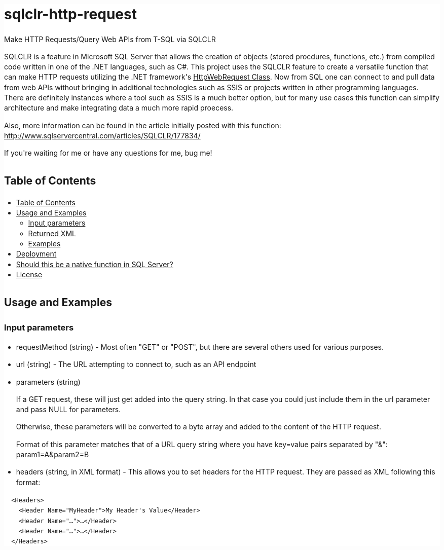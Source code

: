 # sqlclr-http-request

Make HTTP Requests/Query Web APIs from T-SQL via SQLCLR

SQLCLR is a feature in Microsoft SQL Server that allows the creation of objects (stored procdures, functions, etc.) from compiled code written in one of the .NET languages, such as C#. This project uses the SQLCLR feature to create a versatile function that can make HTTP requests utilizing the .NET framework's [HttpWebRequest Class](https://docs.microsoft.com/en-us/dotnet/api/system.net.httpwebrequest). Now from SQL one can connect to and pull data from web APIs without bringing in additional technologies such as SSIS or projects written in other programming languages. There are definitely instances where a tool such as SSIS is a much better option, but for many use cases this function can simplify architecture and make integrating data a much more rapid proecess.

Also, more information can be found in the article initially posted with this function:
http://www.sqlservercentral.com/articles/SQLCLR/177834/

If you're waiting for me or have any questions for me, bug me!

## Table of Contents
- [Table of Contents](#table-of-contents)
- [Usage and Examples](#usage-and-examples)
  * [Input parameters](#input-parameters)
  * [Returned XML](#returned-xml)
  * [Examples](#examples)
- [Deployment](#deployment)
- [Should this be a native function in SQL Server?](#should-this-be-a-native-function-in-sql-server)
- [License](#license)

## Usage and Examples

### Input parameters

- requestMethod (string) - Most often "GET" or "POST", but there are several others used for various purposes.

- url (string) - The URL attempting to connect to, such as an API endpoint

- parameters (string)

  If a GET request, these will just get added into the query string. In that case you could just include them in the url parameter and pass NULL for parameters.
  
  Otherwise, these parameters will be converted to a byte array and added to the content of the HTTP request.
  
  Format of this parameter matches that of a URL query string where you have key=value pairs separated by "&":
        param1=A&param2=B

- headers (string, in XML format) - This allows you to set headers for the HTTP request. They are passed as XML following this format:
```
  <Headers>
    <Header Name="MyHeader">My Header's Value</Header>
    <Header Name="…">…</Header>
    <Header Name="…">…</Header>
  </Headers>
```
